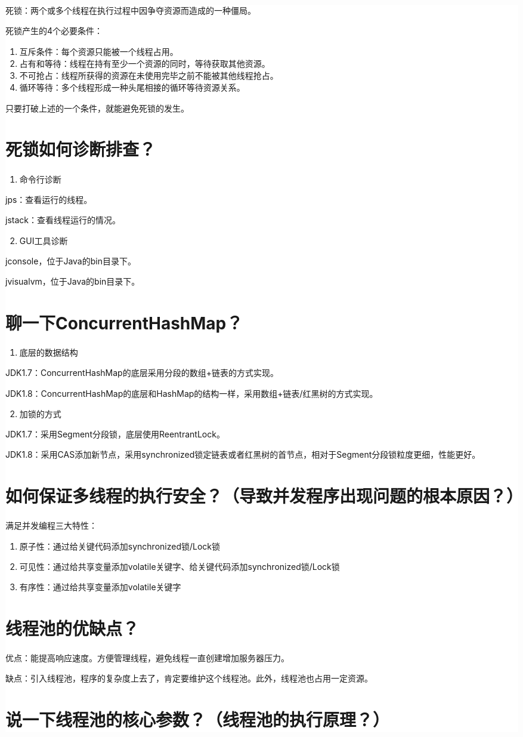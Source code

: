 死锁：两个或多个线程在执行过程中因争夺资源而造成的一种僵局。

死锁产生的4个必要条件：

1. 互斥条件：每个资源只能被一个线程占用。
2. 占有和等待：线程在持有至少一个资源的同时，等待获取其他资源。
3. 不可抢占：线程所获得的资源在未使用完毕之前不能被其他线程抢占。
4. 循环等待：多个线程形成一种头尾相接的循环等待资源关系。

只要打破上述的一个条件，就能避免死锁的发生。

# 死锁如何诊断排查？

1. 命令行诊断

jps：查看运行的线程。

jstack：查看线程运行的情况。

2. GUI工具诊断

jconsole，位于Java的bin目录下。

jvisualvm，位于Java的bin目录下。

# 聊一下ConcurrentHashMap？

1. 底层的数据结构

JDK1.7：ConcurrentHashMap的底层采用分段的数组+链表的方式实现。

JDK1.8：ConcurrentHashMap的底层和HashMap的结构一样，采用数组+链表/红黑树的方式实现。

2. 加锁的方式

JDK1.7：采用Segment分段锁，底层使用ReentrantLock。

JDK1.8：采用CAS添加新节点，采用synchronized锁定链表或者红黑树的首节点，相对于Segment分段锁粒度更细，性能更好。

# 如何保证多线程的执行安全？（导致并发程序出现问题的根本原因？）

满足并发编程三大特性：

1. 原子性：通过给关键代码添加synchronized锁/Lock锁

2. 可见性：通过给共享变量添加volatile关键字、给关键代码添加synchronized锁/Lock锁

3. 有序性：通过给共享变量添加volatile关键字

# 线程池的优缺点？

优点：能提高响应速度。方便管理线程，避免线程一直创建增加服务器压力。

缺点：引入线程池，程序的复杂度上去了，肯定要维护这个线程池。此外，线程池也占用一定资源。

# 说一下线程池的核心参数？（线程池的执行原理？）
